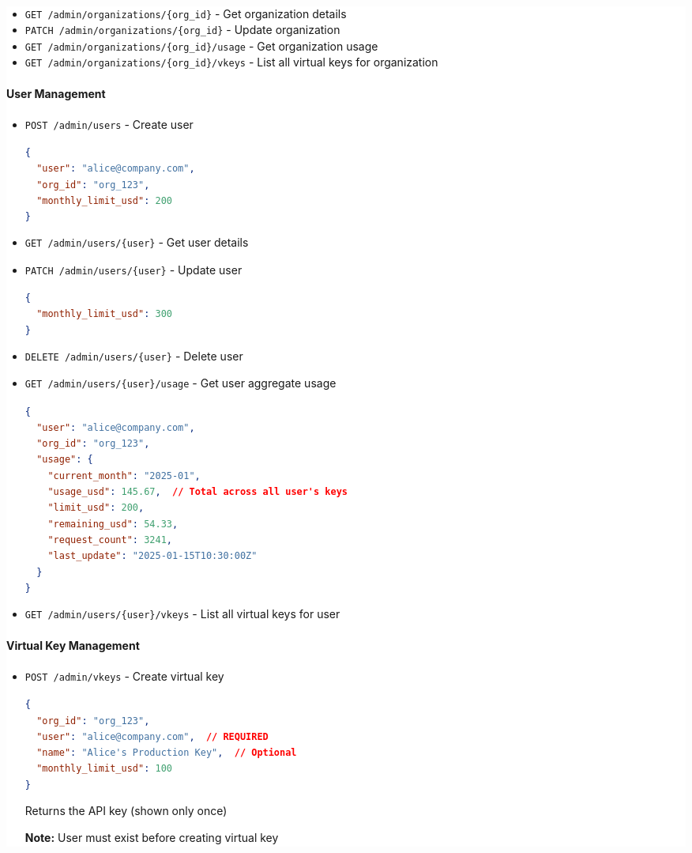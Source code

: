 - `GET /admin/organizations/{org_id}` - Get organization details
- `PATCH /admin/organizations/{org_id}` - Update organization
- `GET /admin/organizations/{org_id}/usage` - Get organization usage
- `GET /admin/organizations/{org_id}/vkeys` - List all virtual keys for organization

#### User Management
- `POST /admin/users` - Create user
  ```json
  {
    "user": "alice@company.com",
    "org_id": "org_123",
    "monthly_limit_usd": 200
  }
  ```

- `GET /admin/users/{user}` - Get user details
- `PATCH /admin/users/{user}` - Update user
  ```json
  {
    "monthly_limit_usd": 300
  }
  ```

- `DELETE /admin/users/{user}` - Delete user
- `GET /admin/users/{user}/usage` - Get user aggregate usage
  ```json
  {
    "user": "alice@company.com",
    "org_id": "org_123",
    "usage": {
      "current_month": "2025-01",
      "usage_usd": 145.67,  // Total across all user's keys
      "limit_usd": 200,
      "remaining_usd": 54.33,
      "request_count": 3241,
      "last_update": "2025-01-15T10:30:00Z"
    }
  }
  ```

- `GET /admin/users/{user}/vkeys` - List all virtual keys for user

#### Virtual Key Management
- `POST /admin/vkeys` - Create virtual key
  ```json
  {
    "org_id": "org_123",
    "user": "alice@company.com",  // REQUIRED
    "name": "Alice's Production Key",  // Optional
    "monthly_limit_usd": 100
  }
  ```
  Returns the API key (shown only once)

  **Note:** User must exist before creating virtual key
